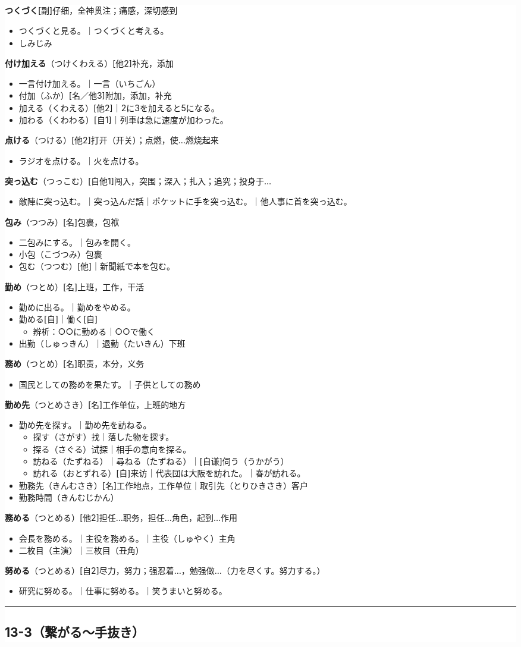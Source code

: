 **つくづく**[副]仔细，全神贯注；痛感，深切感到

- つくづくと見る。｜つくづくと考える。
- しみじみ

**付け加える**（つけくわえる）[他2]补充，添加

- 一言付け加える。｜一言（いちごん）
- 付加（ふか）[名／他3]附加，添加，补充
- 加える（くわえる）[他2]｜2に3を加えると5になる。
- 加わる（くわわる）[自1]｜列車は急に速度が加わった。

**点ける**（つける）[他2]打开（开关）；点燃，使…燃烧起来

- ラジオを点ける。｜火を点ける。

**突っ込む**（つっこむ）[自他1]闯入，突围；深入；扎入；追究；投身于…

- 敵陣に突っ込む。｜突っ込んだ話｜ポケットに手を突っ込む。｜他人事に首を突っ込む。

**包み**（つつみ）[名]包裹，包袱

- 二包みにする。｜包みを開く。
- 小包（こづつみ）包裹
- 包む（つつむ）[他]｜新聞紙で本を包む。

**勤め**（つとめ）[名]上班，工作，干活

- 勤めに出る。｜勤めをやめる。
- 勤める[自]｜働く[自]
  - 辨析：○○に勤める｜○○で働く
- 出勤（しゅっきん）｜退勤（たいきん）下班

**務め**（つとめ）[名]职责，本分，义务

- 国民としての務めを果たす。｜子供としての務め

**勤め先**（つとめさき）[名]工作单位，上班的地方

- 勤め先を探す。｜勤め先を訪ねる。
  - 探す（さがす）找｜落した物を探す。
  - 探る（さぐる）试探｜相手の意向を探る。
  - 訪ねる（たずねる）｜尋ねる（たずねる）｜[自谦]伺う（うかがう）
  - 訪れる（おとずれる）[自]来访｜代表団は大阪を訪れた。｜春が訪れる。
- 勤務先（きんむさき）[名]工作地点，工作单位｜取引先（とりひきさき）客户
- 勤務時間（きんむじかん）

**務める**（つとめる）[他2]担任…职务，担任…角色，起到…作用

- 会長を務める。｜主役を務める。｜主役（しゅやく）主角
- 二枚目（主演）｜三枚目（丑角）

**努める**（つとめる）[自2]尽力，努力；强忍着…，勉强做…（力を尽くす。努力する。）

- 研究に努める。｜仕事に努める。｜笑うまいと努める。

------

13-3（繋がる～手抜き）
---

